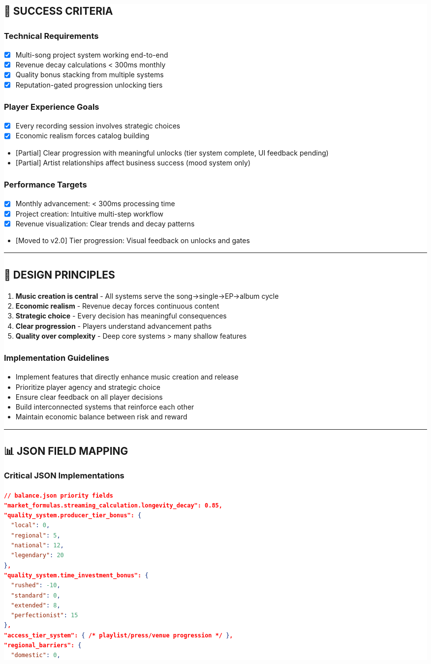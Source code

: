 
## 🎯 **SUCCESS CRITERIA**

### **Technical Requirements**
- [x] Multi-song project system working end-to-end
- [x] Revenue decay calculations < 300ms monthly
- [x] Quality bonus stacking from multiple systems
- [x] Reputation-gated progression unlocking tiers

### **Player Experience Goals**
- [x] Every recording session involves strategic choices
- [x] Economic realism forces catalog building
- [Partial] Clear progression with meaningful unlocks (tier system complete, UI feedback pending)
- [Partial] Artist relationships affect business success (mood system only)

### **Performance Targets**
- [x] Monthly advancement: < 300ms processing time
- [x] Project creation: Intuitive multi-step workflow
- [x] Revenue visualization: Clear trends and decay patterns
- [Moved to v2.0] Tier progression: Visual feedback on unlocks and gates

---

## 🔑 **DESIGN PRINCIPLES**

1. **Music creation is central** - All systems serve the song→single→EP→album cycle
2. **Economic realism** - Revenue decay forces continuous content
3. **Strategic choice** - Every decision has meaningful consequences
4. **Clear progression** - Players understand advancement paths
5. **Quality over complexity** - Deep core systems > many shallow features

### **Implementation Guidelines**
- Implement features that directly enhance music creation and release
- Prioritize player agency and strategic choice
- Ensure clear feedback on all player decisions
- Build interconnected systems that reinforce each other
- Maintain economic balance between risk and reward

---

## 📊 **JSON FIELD MAPPING**

### **Critical JSON Implementations**
```json
// balance.json priority fields
"market_formulas.streaming_calculation.longevity_decay": 0.85,
"quality_system.producer_tier_bonus": { 
  "local": 0, 
  "regional": 5, 
  "national": 12, 
  "legendary": 20 
},
"quality_system.time_investment_bonus": { 
  "rushed": -10, 
  "standard": 0, 
  "extended": 8, 
  "perfectionist": 15 
},
"access_tier_system": { /* playlist/press/venue progression */ },
"regional_barriers": { 
  "domestic": 0, 
```